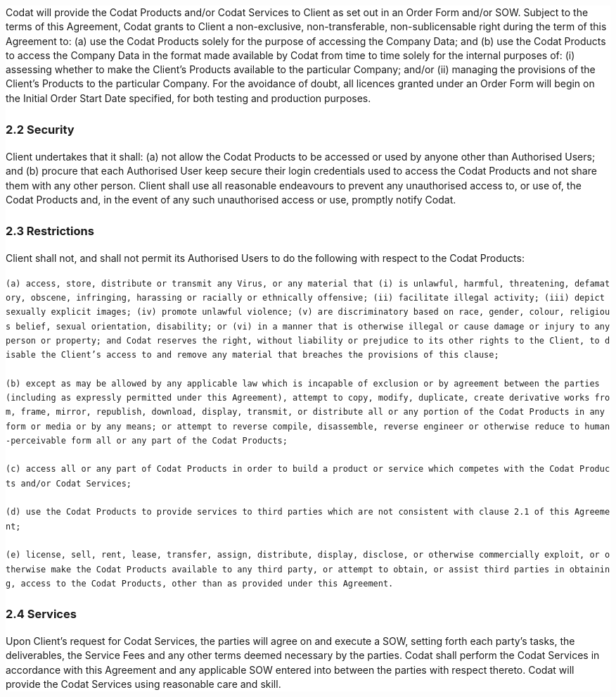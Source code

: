 Codat will provide the Codat Products and/or Codat Services to Client as set out in an Order Form and/or SOW. Subject to the terms of this Agreement, Codat grants to Client a non-exclusive, non-transferable, non-sublicensable right during the term of this Agreement to: (a) use the Codat Products solely for the purpose of accessing the Company Data; and (b) use the Codat Products to access the Company Data in the format made available by Codat from time to time solely for the internal purposes of: (i) assessing whether to make the Client’s Products available to the particular Company; and/or (ii) managing the provisions of the Client’s Products to the particular Company. For the avoidance of doubt, all licences granted under an Order Form will begin on the Initial Order Start Date specified, for both testing and production purposes.

### 2.2 Security

Client undertakes that it shall: (a) not allow the Codat Products to be accessed or used by anyone other than Authorised Users; and (b) procure that each Authorised User keep secure their login credentials used to access the Codat Products and not share them with any other person. Client shall use all reasonable endeavours to prevent any unauthorised access to, or use of, the Codat Products and, in the event of any such unauthorised access or use, promptly notify Codat.

### 2.3 Restrictions

Client shall not, and shall not permit its Authorised Users to do the following with respect to the Codat Products:

    (a) access, store, distribute or transmit any Virus, or any material that (i) is unlawful, harmful, threatening, defamatory, obscene, infringing, harassing or racially or ethnically offensive; (ii) facilitate illegal activity; (iii) depict sexually explicit images; (iv) promote unlawful violence; (v) are discriminatory based on race, gender, colour, religious belief, sexual orientation, disability; or (vi) in a manner that is otherwise illegal or cause damage or injury to any person or property; and Codat reserves the right, without liability or prejudice to its other rights to the Client, to disable the Client’s access to and remove any material that breaches the provisions of this clause;

    (b) except as may be allowed by any applicable law which is incapable of exclusion or by agreement between the parties (including as expressly permitted under this Agreement), attempt to copy, modify, duplicate, create derivative works from, frame, mirror, republish, download, display, transmit, or distribute all or any portion of the Codat Products in any form or media or by any means; or attempt to reverse compile, disassemble, reverse engineer or otherwise reduce to human-perceivable form all or any part of the Codat Products;

    (c) access all or any part of Codat Products in order to build a product or service which competes with the Codat Products and/or Codat Services;

    (d) use the Codat Products to provide services to third parties which are not consistent with clause 2.1 of this Agreement;

    (e) license, sell, rent, lease, transfer, assign, distribute, display, disclose, or otherwise commercially exploit, or otherwise make the Codat Products available to any third party, or attempt to obtain, or assist third parties in obtaining, access to the Codat Products, other than as provided under this Agreement.

### 2.4 Services 

Upon Client’s request for Codat Services, the parties will agree on and execute a SOW, setting forth each party’s tasks, the deliverables, the Service Fees and any other terms deemed necessary by the parties. Codat shall perform the Codat Services in accordance with this Agreement and any applicable SOW entered into between the parties with respect thereto. Codat will provide the Codat Services using reasonable care and skill.
